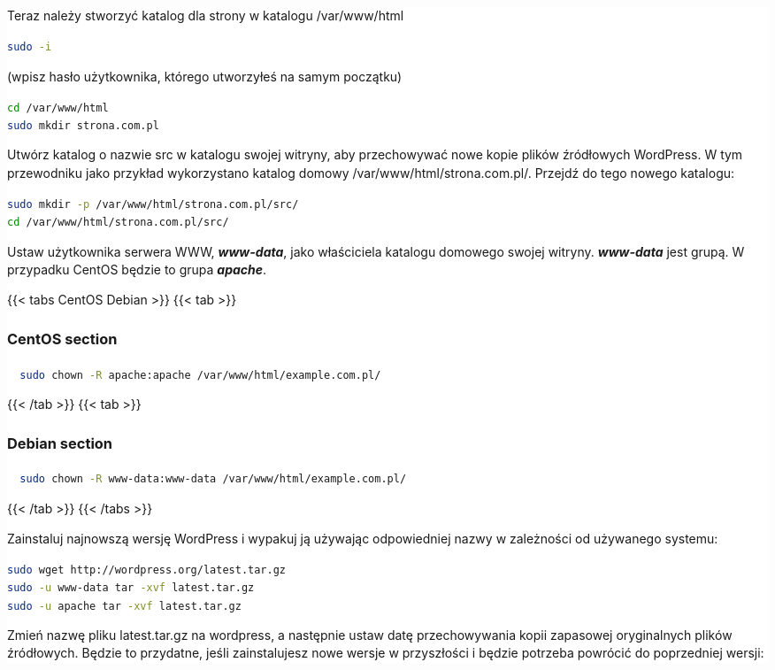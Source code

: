 Teraz należy stworzyć katalog dla strony w katalogu /var/www/html

```bash
sudo -i
```

(wpisz hasło użytkownika, którego utworzyłeś na samym początku)

```bash
cd /var/www/html
sudo mkdir strona.com.pl
```

Utwórz katalog o nazwie src w katalogu swojej witryny, aby przechowywać nowe kopie plików źródłowych WordPress. W tym przewodniku jako przykład wykorzystano katalog domowy /var/www/html/strona.com.pl/. Przejdź do tego nowego katalogu:

```bash
sudo mkdir -p /var/www/html/strona.com.pl/src/
cd /var/www/html/strona.com.pl/src/
```

Ustaw użytkownika serwera WWW, <em><strong>www-data</strong></em>, jako właściciela katalogu domowego swojej witryny. <em><strong>www-data</strong></em> jest grupą. W przypadku CentOS będzie to grupa <em><strong>apache</strong></em>.

{{< tabs CentOS Debian >}}
  {{< tab >}}

  ### CentOS section

```bash
  sudo chown -R apache:apache /var/www/html/example.com.pl/
  ```

  {{< /tab >}}
  {{< tab >}}

  ### Debian section

```bash
  sudo chown -R www-data:www-data /var/www/html/example.com.pl/
  ```
  {{< /tab >}}
{{< /tabs >}}

Zainstaluj najnowszą wersję WordPress i wypakuj ją używając odpowiedniej nazwy w zależności od używanego systemu: 

```bash
sudo wget http://wordpress.org/latest.tar.gz
sudo -u www-data tar -xvf latest.tar.gz
sudo -u apache tar -xvf latest.tar.gz
```

Zmień nazwę pliku latest.tar.gz na wordpress, a następnie ustaw datę przechowywania kopii zapasowej oryginalnych plików źródłowych. Będzie to przydatne, jeśli zainstalujesz nowe wersje w przyszłości i będzie potrzeba powrócić do poprzedniej wersji: 
